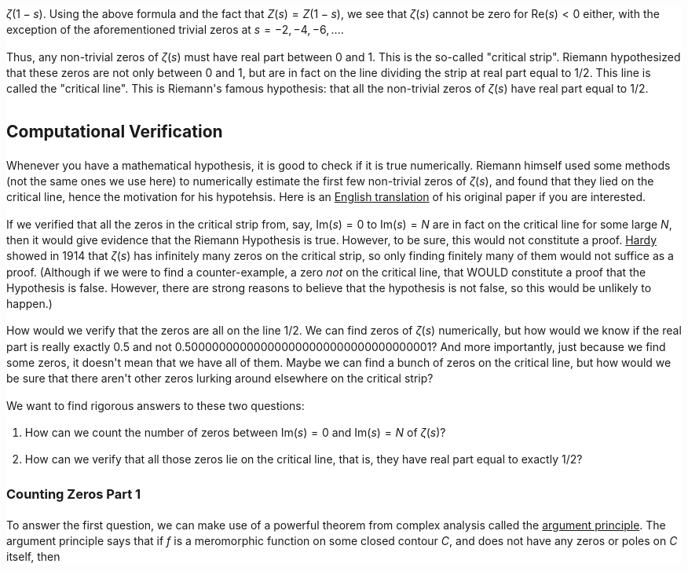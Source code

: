    $\zeta(1 - s)$. Using the above formula and the fact that $Z(s) = Z(1 -
   s)$, we see that $\zeta(s)$ cannot be zero for $\mathrm{Re}(s) < 0$ either,
   with the exception of the aforementioned trivial zeros at $s=-2, -4, -6,
   \ldots$.

Thus, any non-trivial zeros of $\zeta(s)$ must have real part between 0 and 1.
This is the so-called "critical strip". Riemann hypothesized that these zeros
are not only between 0 and 1, but are in fact on the line dividing the strip
at real part equal to $1/2$. This line is called the "critical line". This is
Riemann's famous hypothesis: that all the non-trivial zeros of $\zeta(s)$ have
real part equal to $1/2$.

## Computational Verification

Whenever you have a mathematical hypothesis, it is good to check if it is true
numerically. Riemann himself used some methods (not the same ones we use here)
to numerically estimate the first few non-trivial zeros of $\zeta(s)$, and
found that they lied on the critical line, hence the motivation for his
hypotehsis. Here is an [English
translation](https://www.maths.tcd.ie/pub/HistMath/People/Riemann/Zeta/EZeta.pdf)
of his original paper if you are interested.

If we verified that all the zeros in the critical strip from, say,
$\mathrm{Im}(s) = 0$ to $\mathrm{Im}(s) = N$ are in fact on the critical line
for some large $N$, then it would give evidence that the Riemann Hypothesis is
true. However, to be sure, this would not constitute a proof.
[Hardy](https://en.wikipedia.org/wiki/G._H._Hardy) showed in 1914 that
$\zeta(s)$ has infinitely many zeros on the critical strip, so only finding
finitely many of them would not suffice as a proof. (Although if we were to
find a counter-example, a zero *not* on the critical line, that WOULD
constitute a proof that the Hypothesis is false. However, there are strong
reasons to believe that the hypothesis is not false, so this would be unlikely
to happen.)

How would we verify that the zeros are all on the line $1/2$. We can find
zeros of $\zeta(s)$ numerically, but how would we know if the real part is
really exactly 0.5 and not 0.500000000000000000000000000000000001? And more
importantly, just because we find some zeros, it doesn't mean that we have all
of them. Maybe we can find a bunch of zeros on the critical line, but how
would we be sure that there aren't other zeros lurking around elsewhere on the
critical strip?

We want to find rigorous answers to these two questions:

1. How can we count the number of zeros between $\mathrm{Im}(s) = 0$ and
$\mathrm{Im}(s) = N$ of $\zeta(s)$?

2. How can we verify that all those zeros lie on the critical line, that is,
   they have real part equal to exactly $1/2$?

### Counting Zeros Part 1

To answer the first question, we can make use of a powerful theorem from
complex analysis called the [argument
principle](https://en.wikipedia.org/wiki/Argument_principle#Generalized_argument_principle).
The argument principle says that if $f$ is a meromorphic function on some
closed contour $C$, and does not have any zeros or poles on $C$ itself, then

